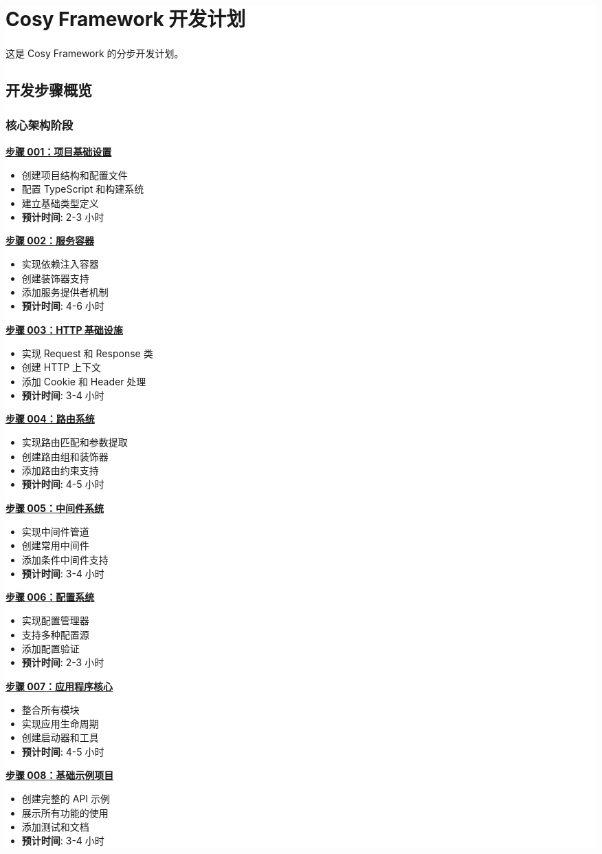 # Cosy Framework 开发计划

这是 Cosy Framework 的分步开发计划。

## 开发步骤概览

### 核心架构阶段

**[步骤 001：项目基础设置](./step-001-project-setup.md)**
- 创建项目结构和配置文件
- 配置 TypeScript 和构建系统
- 建立基础类型定义
- **预计时间**: 2-3 小时

**[步骤 002：服务容器](./step-002-service-container.md)**
- 实现依赖注入容器
- 创建装饰器支持
- 添加服务提供者机制
- **预计时间**: 4-6 小时

**[步骤 003：HTTP 基础设施](./step-003-http-foundation.md)**
- 实现 Request 和 Response 类
- 创建 HTTP 上下文
- 添加 Cookie 和 Header 处理
- **预计时间**: 3-4 小时

**[步骤 004：路由系统](./step-004-routing-system.md)**
- 实现路由匹配和参数提取
- 创建路由组和装饰器
- 添加路由约束支持
- **预计时间**: 4-5 小时

**[步骤 005：中间件系统](./step-005-middleware-system.md)**
- 实现中间件管道
- 创建常用中间件
- 添加条件中间件支持
- **预计时间**: 3-4 小时

**[步骤 006：配置系统](./step-006-configuration-system.md)**
- 实现配置管理器
- 支持多种配置源
- 添加配置验证
- **预计时间**: 2-3 小时

**[步骤 007：应用程序核心](./step-007-application-core.md)**
- 整合所有模块
- 实现应用生命周期
- 创建启动器和工具
- **预计时间**: 4-5 小时

**[步骤 008：基础示例项目](./step-008-basic-example.md)**
- 创建完整的 API 示例
- 展示所有功能的使用
- 添加测试和文档
- **预计时间**: 3-4 小时

